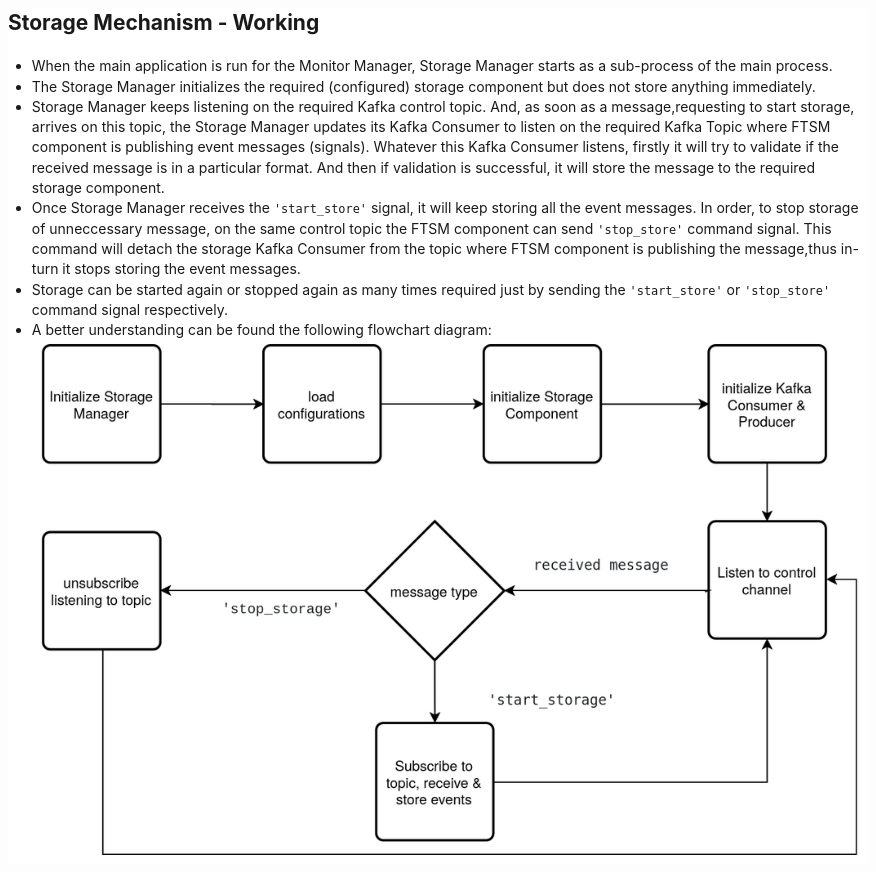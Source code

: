 
## Storage Mechanism - Working
* When the main application is run for the Monitor Manager, Storage Manager starts as a sub-process of the main process.
* The Storage Manager initializes the required (configured) storage component but does not store anything immediately.
* Storage Manager keeps listening on the required Kafka control topic. And, as soon as a message,requesting to start storage, arrives on this topic, the Storage Manager updates its Kafka Consumer to listen on the required Kafka Topic where FTSM component is publishing event messages (signals). Whatever this Kafka Consumer listens, firstly it will try to validate if the received message is in a particular format. And then if validation is successful, it will store the message to the required storage component.
* Once Storage Manager receives the `'start_store'` signal, it will keep storing all the event messages. In order, to stop storage of unneccessary message, on the same control topic the FTSM component can send `'stop_store'` command signal. This command will detach the storage Kafka Consumer from the topic where FTSM component is publishing the message,thus in-turn it stops storing the event messages.
* Storage can be started again or stopped again as many times required just by sending the `'start_store'` or `'stop_store'` command signal respectively.
* A better understanding can be found the following flowchart diagram:
![Storage Mechanism Flowchart](docs/StorageManager_Flowchart.png)
